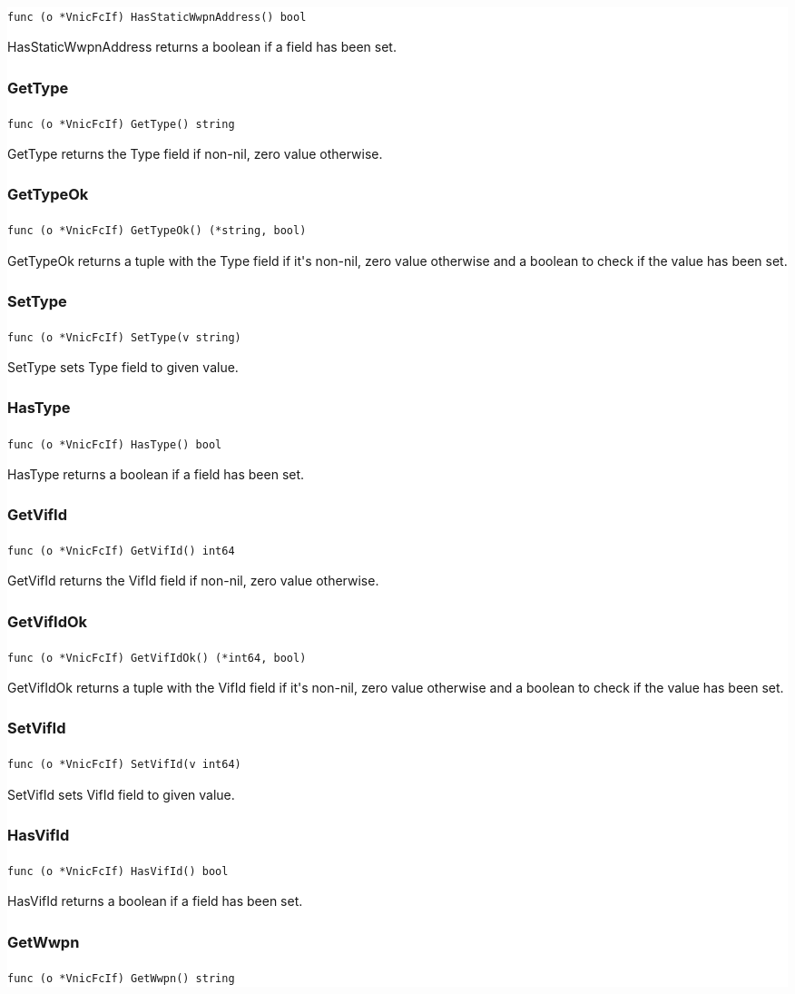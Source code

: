 `func (o *VnicFcIf) HasStaticWwpnAddress() bool`

HasStaticWwpnAddress returns a boolean if a field has been set.

### GetType

`func (o *VnicFcIf) GetType() string`

GetType returns the Type field if non-nil, zero value otherwise.

### GetTypeOk

`func (o *VnicFcIf) GetTypeOk() (*string, bool)`

GetTypeOk returns a tuple with the Type field if it's non-nil, zero value otherwise
and a boolean to check if the value has been set.

### SetType

`func (o *VnicFcIf) SetType(v string)`

SetType sets Type field to given value.

### HasType

`func (o *VnicFcIf) HasType() bool`

HasType returns a boolean if a field has been set.

### GetVifId

`func (o *VnicFcIf) GetVifId() int64`

GetVifId returns the VifId field if non-nil, zero value otherwise.

### GetVifIdOk

`func (o *VnicFcIf) GetVifIdOk() (*int64, bool)`

GetVifIdOk returns a tuple with the VifId field if it's non-nil, zero value otherwise
and a boolean to check if the value has been set.

### SetVifId

`func (o *VnicFcIf) SetVifId(v int64)`

SetVifId sets VifId field to given value.

### HasVifId

`func (o *VnicFcIf) HasVifId() bool`

HasVifId returns a boolean if a field has been set.

### GetWwpn

`func (o *VnicFcIf) GetWwpn() string`
